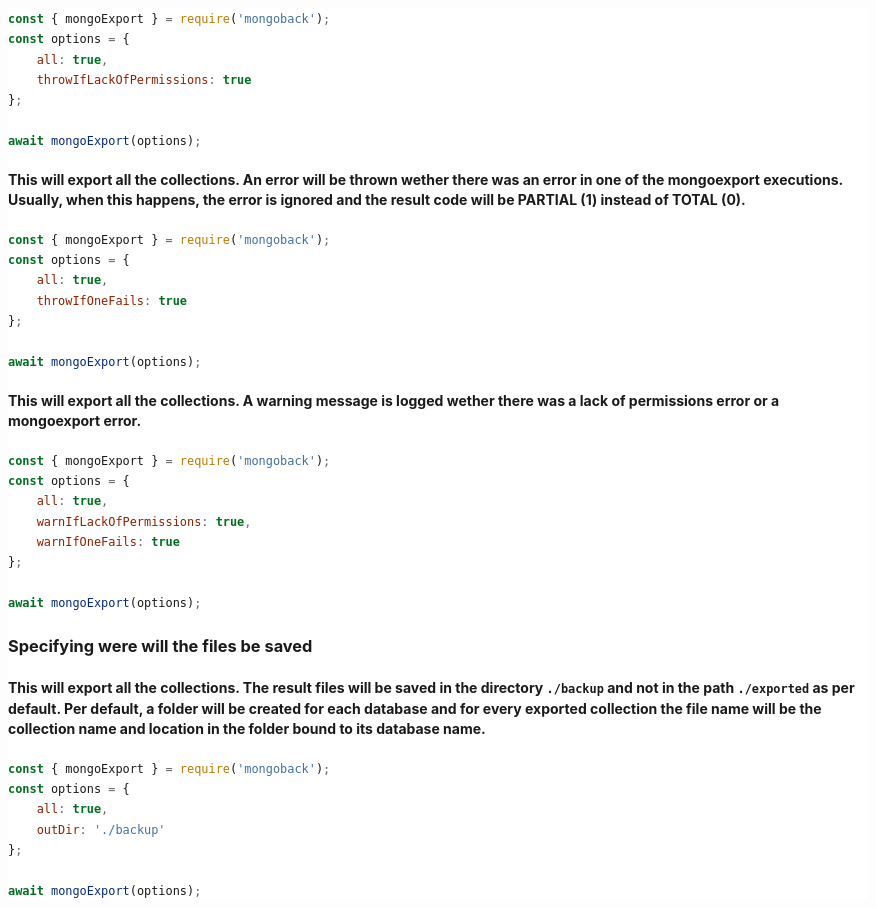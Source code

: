 ```js
const { mongoExport } = require('mongoback');
const options = { 
    all: true,
    throwIfLackOfPermissions: true
};

await mongoExport(options);
```

#### This will export all the collections. An error will be thrown wether there was an error in one of the mongoexport executions. Usually, when this happens, the error is ignored and the result code will be PARTIAL (1) instead of TOTAL (0).

```js
const { mongoExport } = require('mongoback');
const options = { 
    all: true,
    throwIfOneFails: true
};

await mongoExport(options);
```

#### This will export all the collections. A warning message is logged wether there was a lack of permissions error or a mongoexport error.

```js
const { mongoExport } = require('mongoback');
const options = { 
    all: true,
    warnIfLackOfPermissions: true,
    warnIfOneFails: true
};

await mongoExport(options);
```

### Specifying were will the files be saved

#### This will export all the collections. The result files will be saved in the directory `./backup` and not in the path `./exported` as per default. Per default, a folder will be created for each database and for every exported collection the file name will be the collection name and location in the folder bound to its database name.

```js
const { mongoExport } = require('mongoback');
const options = { 
    all: true,
    outDir: './backup'
};

await mongoExport(options);
```
